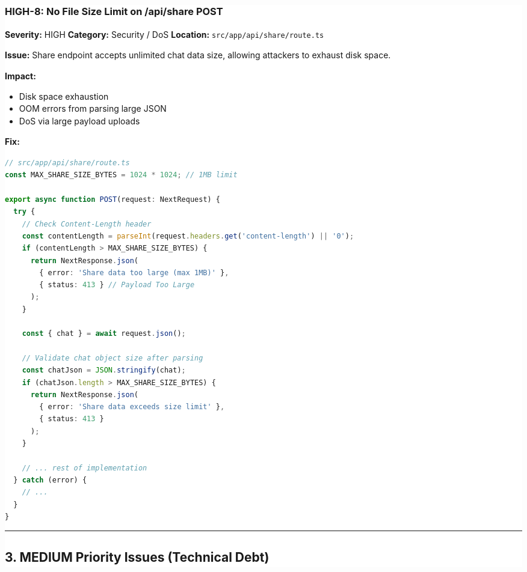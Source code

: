 ### HIGH-8: No File Size Limit on /api/share POST

**Severity:** HIGH
**Category:** Security / DoS
**Location:** `src/app/api/share/route.ts`

**Issue:**
Share endpoint accepts unlimited chat data size, allowing attackers to exhaust disk space.

**Impact:**
- Disk space exhaustion
- OOM errors from parsing large JSON
- DoS via large payload uploads

**Fix:**

```typescript
// src/app/api/share/route.ts
const MAX_SHARE_SIZE_BYTES = 1024 * 1024; // 1MB limit

export async function POST(request: NextRequest) {
  try {
    // Check Content-Length header
    const contentLength = parseInt(request.headers.get('content-length') || '0');
    if (contentLength > MAX_SHARE_SIZE_BYTES) {
      return NextResponse.json(
        { error: 'Share data too large (max 1MB)' },
        { status: 413 } // Payload Too Large
      );
    }

    const { chat } = await request.json();

    // Validate chat object size after parsing
    const chatJson = JSON.stringify(chat);
    if (chatJson.length > MAX_SHARE_SIZE_BYTES) {
      return NextResponse.json(
        { error: 'Share data exceeds size limit' },
        { status: 413 }
      );
    }

    // ... rest of implementation
  } catch (error) {
    // ...
  }
}
```

---

## 3. MEDIUM Priority Issues (Technical Debt)
